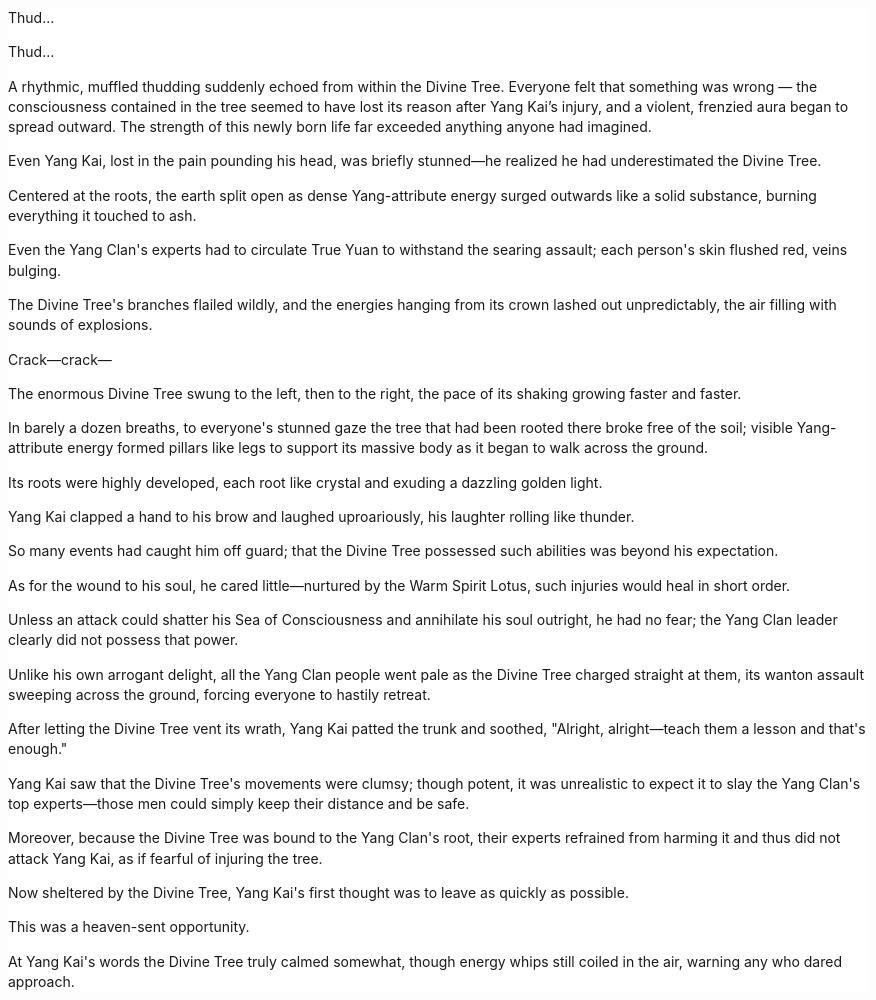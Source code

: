 Thud...

Thud...

A rhythmic, muffled thudding suddenly echoed from within the Divine Tree. Everyone felt that something was wrong — the consciousness contained in the tree seemed to have lost its reason after Yang Kai’s injury, and a violent, frenzied aura began to spread outward. The strength of this newly born life far exceeded anything anyone had imagined.

Even Yang Kai, lost in the pain pounding his head, was briefly stunned—he realized he had underestimated the Divine Tree.

Centered at the roots, the earth split open as dense Yang-attribute energy surged outwards like a solid substance, burning everything it touched to ash.

Even the Yang Clan's experts had to circulate True Yuan to withstand the searing assault; each person's skin flushed red, veins bulging.

The Divine Tree's branches flailed wildly, and the energies hanging from its crown lashed out unpredictably, the air filling with sounds of explosions.

Crack—crack—

The enormous Divine Tree swung to the left, then to the right, the pace of its shaking growing faster and faster.

In barely a dozen breaths, to everyone's stunned gaze the tree that had been rooted there broke free of the soil; visible Yang-attribute energy formed pillars like legs to support its massive body as it began to walk across the ground.

Its roots were highly developed, each root like crystal and exuding a dazzling golden light.

Yang Kai clapped a hand to his brow and laughed uproariously, his laughter rolling like thunder.

So many events had caught him off guard; that the Divine Tree possessed such abilities was beyond his expectation.

As for the wound to his soul, he cared little—nurtured by the Warm Spirit Lotus, such injuries would heal in short order.

Unless an attack could shatter his Sea of Consciousness and annihilate his soul outright, he had no fear; the Yang Clan leader clearly did not possess that power.

Unlike his own arrogant delight, all the Yang Clan people went pale as the Divine Tree charged straight at them, its wanton assault sweeping across the ground, forcing everyone to hastily retreat.

After letting the Divine Tree vent its wrath, Yang Kai patted the trunk and soothed, "Alright, alright—teach them a lesson and that's enough."

Yang Kai saw that the Divine Tree's movements were clumsy; though potent, it was unrealistic to expect it to slay the Yang Clan's top experts—those men could simply keep their distance and be safe.

Moreover, because the Divine Tree was bound to the Yang Clan's root, their experts refrained from harming it and thus did not attack Yang Kai, as if fearful of injuring the tree.

Now sheltered by the Divine Tree, Yang Kai's first thought was to leave as quickly as possible.

This was a heaven-sent opportunity.

At Yang Kai's words the Divine Tree truly calmed somewhat, though energy whips still coiled in the air, warning any who dared approach.
